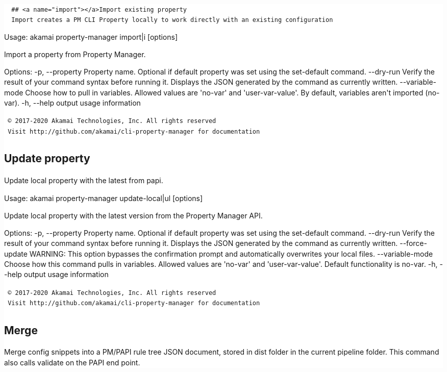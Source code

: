    

      ## <a name="import"></a>Import existing property
      Import creates a PM CLI Property locally to work directly with an existing configuration
      
   Usage: akamai property-manager import|i [options]
   
   Import a property from Property Manager.
   
   Options:
     -p, --property <propertyName>   Property name. Optional if default property
                                     was set using the set-default command.
     --dry-run                       Verify the result of your command syntax
                                     before running it. Displays the JSON
                                     generated by the command as currently
                                     written.
     --variable-mode <variableMode>  Choose how to pull in variables.  Allowed
                                     values are 'no-var' and 'user-var-value'.  By
                                     default, variables aren't imported (no-var).
     -h, --help                      output usage information
   
     © 2017-2020 Akamai Technologies, Inc. All rights reserved
     Visit http://github.com/akamai/cli-property-manager for documentation
   
   
## <a name="pull"></a>Update property
Update local property with the latest from papi.

   Usage: akamai property-manager update-local|ul [options]
   
   Update local property with the latest version from the Property Manager API.
   
   Options:
     -p, --property <propertyName>   Property name. Optional if default property
                                     was set using the set-default command.
     --dry-run                       Verify the result of your command syntax
                                     before running it. Displays the JSON
                                     generated by the command as currently
                                     written.
     --force-update                  WARNING: This option bypasses the
                                     confirmation prompt and automatically
                                     overwrites your local files.
     --variable-mode <variableMode>  Choose how this command pulls in variables.
                                     Allowed values are 'no-var' and
                                     'user-var-value'.  Default functionality is
                                     no-var.
     -h, --help                      output usage information
   
     © 2017-2020 Akamai Technologies, Inc. All rights reserved
     Visit http://github.com/akamai/cli-property-manager for documentation
   
   
## <a name="merge"></a>Merge
Merge config snippets into a PM/PAPI rule tree JSON document, stored in dist folder in the current pipeline folder.
This command also calls validate on the PAPI end point.
